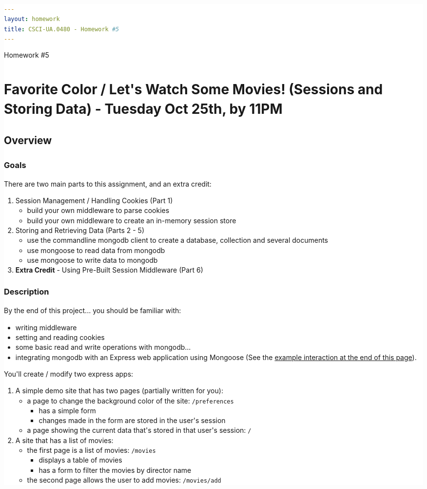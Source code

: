 ```yaml
---
layout: homework
title: CSCI-UA.0480 - Homework #5
---
```


<div class="panel panel-default">
	<div class="panel-heading">Homework #5</div>
	<div class="panel-body" markdown="block">

# Favorite Color / Let's Watch Some Movies! (Sessions and Storing Data) - __Tuesday Oct 25th__, by 11PM

## Overview

### Goals

There are two main parts to this assignment, and an extra credit:

1. Session Management / Handling Cookies (Part 1)
    * build your own middleware to parse cookies
    * build your own middleware to create an in-memory session store
2. Storing and Retrieving Data (Parts 2 - 5)
    * use the commandline mongodb client to create a database, collection and several documents
    * use mongoose to read data from mongodb
    * use mongoose to write data to mongodb
3. __Extra Credit__ - Using Pre-Built Session Middleware  (Part 6)

### Description

By the end of this project... you should be familiar with:

* writing middleware
* setting and reading cookies
* some basic read and write operations with mongodb... 
* integrating mongodb with an Express web application using Mongoose (See the [example interaction at the end of this page](#examples)).

You'll create / modify two express apps:

1. A simple demo site that has two pages (partially written for you):
    * a page to change the background color of the site: `/preferences`
        * has a simple form
        * changes made in the form are stored in the user's session
    * a page showing the current data that's stored in that user's session: `/`
2. A site that has a list of movies:
    * the first page is a list of movies: <code>/movies</code>
        * displays a table of movies
        * has a form to filter the movies by director name
    * the second page allows the user to add movies: <code>/movies/add</code>
